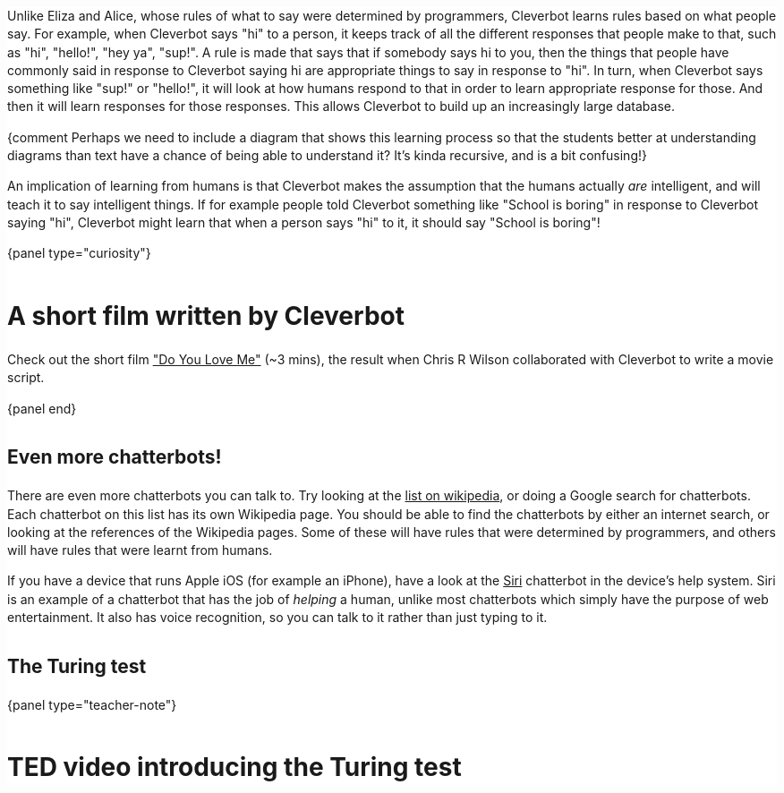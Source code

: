 Unlike Eliza and Alice, whose rules of what to say were determined by programmers, Cleverbot learns rules based on what people say.
For example, when Cleverbot says "hi" to a person, it keeps track of all the different responses that people make to that, such as "hi", "hello!", "hey ya", "sup!".
A rule is made that says that if somebody says hi to you, then the things that people have commonly said in response to Cleverbot saying hi are appropriate things to say in response to "hi".
In turn, when Cleverbot says something like "sup!" or "hello!", it will look at how humans respond to that in order to learn appropriate response for those.
And then it will learn responses for those responses.
This allows Cleverbot to build up an increasingly large database.

{comment Perhaps we need to include a diagram that shows this learning process so that the students better at understanding diagrams than text have a chance of being able to understand it? It’s kinda recursive, and is a bit confusing!}

An implication of learning from humans is that Cleverbot makes the assumption that the humans actually *are* intelligent, and will teach it to say intelligent things.
If for example people told Cleverbot something like "School is boring" in response to Cleverbot saying "hi", Cleverbot might learn that when a person says "hi" to it, it should say "School is boring"!

{panel type="curiosity"}

# A short film written by Cleverbot

Check out the short film ["Do You Love Me"](https://www.youtube.com/watch?v=QkNA7sy5M5s) (~3 mins), the result when Chris R Wilson collaborated with Cleverbot to write a movie script.

{panel end}

## Even more chatterbots!

There are even more chatterbots you can talk to.
Try looking at the [list on wikipedia](https://en.wikipedia.org/wiki/List_of_chatterbots), or doing a Google search for chatterbots.
Each chatterbot on this list has its own Wikipedia page.
You should be able to find the chatterbots by either an internet search, or looking at the references of the Wikipedia pages.
Some of these will have rules that were determined by programmers, and others will have rules that were learnt from humans.

If you have a device that runs Apple iOS (for example an iPhone), have a look at the [Siri](https://en.wikipedia.org/wiki/Siri_%28software%29) chatterbot in the device’s help system.
Siri is an example of a chatterbot that has the job of *helping* a human, unlike most chatterbots which simply have the purpose of web entertainment.
It also has voice recognition, so you can talk to it rather than just typing to it.

## The Turing test

{panel type="teacher-note"}

# TED video introducing the Turing test
